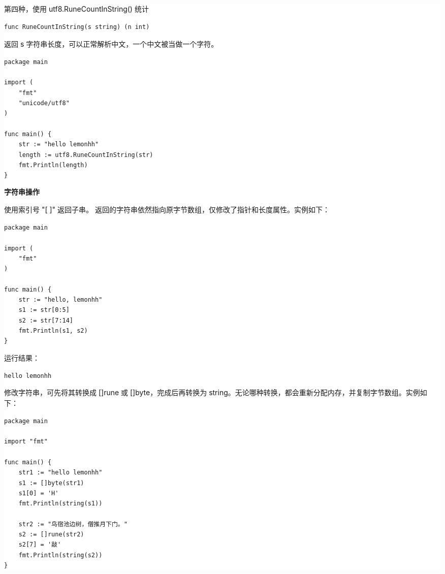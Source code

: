 第四种，使用 utf8.RuneCountInString() 统计

```
func RuneCountInString(s string) (n int)
```

返回 s 字符串长度，可以正常解析中文，一个中文被当做一个字符。

```
package main

import (
    "fmt"
    "unicode/utf8"
)

func main() {
    str := "hello lemonhh"
    length := utf8.RuneCountInString(str)
    fmt.Println(length)
}
```

**字符串操作**

使用索引号 "[ ]" 返回子串。 返回的字符串依然指向原字节数组，仅修改了指针和长度属性。实例如下：

```
package main

import (
    "fmt"
)

func main() {
    str := "hello, lemonhh"
    s1 := str[0:5]
    s2 := str[7:14]
    fmt.Println(s1, s2)
}
```

运行结果：

```
hello lemonhh
```

修改字符串，可先将其转换成 []rune 或 []byte，完成后再转换为 string。无论哪种转换，都会重新分配内存，并复制字节数组。实例如下：

```
package main

import "fmt"

func main() {
    str1 := "hello lemonhh"
    s1 := []byte(str1)
    s1[0] = 'H'
    fmt.Println(string(s1))

    str2 := "鸟宿池边树，僧推月下门。"
    s2 := []rune(str2)
    s2[7] = '敲'
    fmt.Println(string(s2))
}
```
